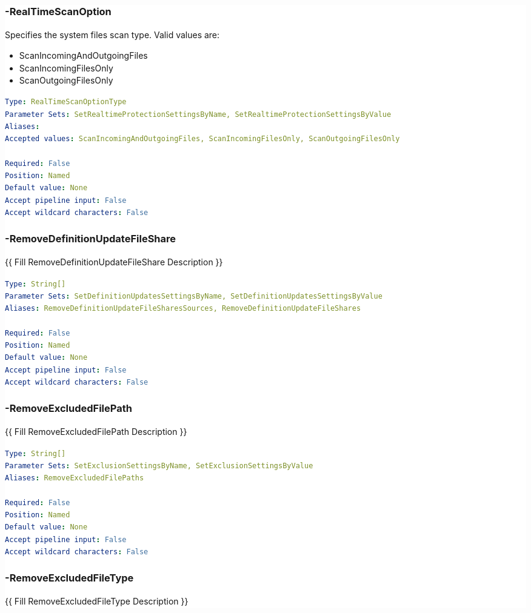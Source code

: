 ### -RealTimeScanOption
Specifies the system files scan type.
Valid values are:

- ScanIncomingAndOutgoingFiles
- ScanIncomingFilesOnly
- ScanOutgoingFilesOnly

```yaml
Type: RealTimeScanOptionType
Parameter Sets: SetRealtimeProtectionSettingsByName, SetRealtimeProtectionSettingsByValue
Aliases:
Accepted values: ScanIncomingAndOutgoingFiles, ScanIncomingFilesOnly, ScanOutgoingFilesOnly

Required: False
Position: Named
Default value: None
Accept pipeline input: False
Accept wildcard characters: False
```

### -RemoveDefinitionUpdateFileShare
{{ Fill RemoveDefinitionUpdateFileShare Description }}

```yaml
Type: String[]
Parameter Sets: SetDefinitionUpdatesSettingsByName, SetDefinitionUpdatesSettingsByValue
Aliases: RemoveDefinitionUpdateFileSharesSources, RemoveDefinitionUpdateFileShares

Required: False
Position: Named
Default value: None
Accept pipeline input: False
Accept wildcard characters: False
```

### -RemoveExcludedFilePath
{{ Fill RemoveExcludedFilePath Description }}

```yaml
Type: String[]
Parameter Sets: SetExclusionSettingsByName, SetExclusionSettingsByValue
Aliases: RemoveExcludedFilePaths

Required: False
Position: Named
Default value: None
Accept pipeline input: False
Accept wildcard characters: False
```

### -RemoveExcludedFileType
{{ Fill RemoveExcludedFileType Description }}
